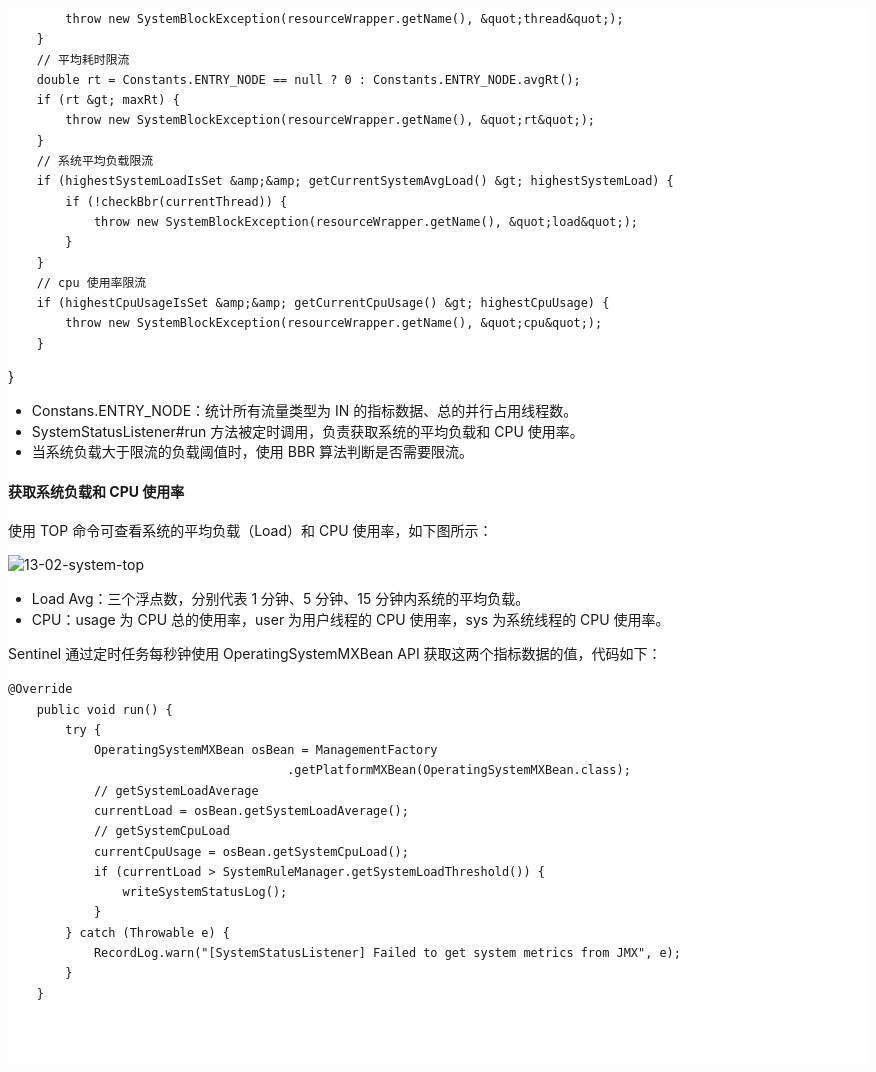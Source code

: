            throw new SystemBlockException(resourceWrapper.getName(), &quot;thread&quot;);
        }
        // 平均耗时限流
        double rt = Constants.ENTRY_NODE == null ? 0 : Constants.ENTRY_NODE.avgRt();
        if (rt &gt; maxRt) {
            throw new SystemBlockException(resourceWrapper.getName(), &quot;rt&quot;);
        }
        // 系统平均负载限流
        if (highestSystemLoadIsSet &amp;&amp; getCurrentSystemAvgLoad() &gt; highestSystemLoad) {
            if (!checkBbr(currentThread)) {
                throw new SystemBlockException(resourceWrapper.getName(), &quot;load&quot;);
            }
        }
        // cpu 使用率限流
        if (highestCpuUsageIsSet &amp;&amp; getCurrentCpuUsage() &gt; highestCpuUsage) {
            throw new SystemBlockException(resourceWrapper.getName(), &quot;cpu&quot;);
        }
}

</code></pre>

<ul>
<li>Constans.ENTRY_NODE：统计所有流量类型为 IN 的指标数据、总的并行占用线程数。</li>
<li>SystemStatusListener#run 方法被定时调用，负责获取系统的平均负载和 CPU 使用率。</li>
<li>当系统负载大于限流的负载阈值时，使用 BBR 算法判断是否需要限流。</li>
</ul>

<h4 id="获取系统负载和-cpu-使用率"><strong>获取系统负载和 CPU 使用率</strong></h4>

<p>使用 TOP 命令可查看系统的平均负载（Load）和 CPU 使用率，如下图所示：</p>

<p><img src="assets/4eecdd80-e12f-11ea-860c-27aeccb4bc5b" alt="13-02-system-top" /></p>

<ul>
<li>Load Avg：三个浮点数，分别代表 1 分钟、5 分钟、15 分钟内系统的平均负载。</li>
<li>CPU：usage 为 CPU 总的使用率，user 为用户线程的 CPU 使用率，sys 为系统线程的 CPU 使用率。</li>
</ul>

<p>Sentinel 通过定时任务每秒钟使用 OperatingSystemMXBean API 获取这两个指标数据的值，代码如下：</p>

<pre><code class="language-java">@Override
    public void run() {
        try {
            OperatingSystemMXBean osBean = ManagementFactory
                                       .getPlatformMXBean(OperatingSystemMXBean.class);
            // getSystemLoadAverage
            currentLoad = osBean.getSystemLoadAverage();
            // getSystemCpuLoad
            currentCpuUsage = osBean.getSystemCpuLoad();
            if (currentLoad &gt; SystemRuleManager.getSystemLoadThreshold()) {
                writeSystemStatusLog();
            }
        } catch (Throwable e) {
            RecordLog.warn(&quot;[SystemStatusListener] Failed to get system metrics from JMX&quot;, e);
        }
    }
